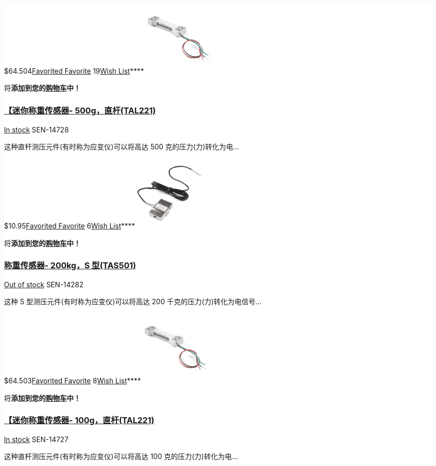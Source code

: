 $64.504[Favorited Favorite](# "Add to favorites") 19[Wish List](# "Add to wish list")****[![Mini Load Cell - 500g, Straight Bar (TAL221)](img/35b171de482ed3194acfe97b3c04e585.png)](https://www.sparkfun.com/products/14728) 

将**添加到您的[购物车](https://www.sparkfun.com/cart)中！**

### [【迷你称重传感器- 500g，直杆(TAL221)](https://www.sparkfun.com/products/14728)

[In stock](https://learn.sparkfun.com/static/bubbles/ "in stock") SEN-14728

这种直杆测压元件(有时称为应变仪)可以将高达 500 克的压力(力)转化为电…

$10.95[Favorited Favorite](# "Add to favorites") 6[Wish List](# "Add to wish list")****[![Load Cell - 200kg, S-Type (TAS501)](img/213892fc760125b990deae61f03033a7.png)](https://www.sparkfun.com/products/14282) 

将**添加到您的[购物车](https://www.sparkfun.com/cart)中！**

### [称重传感器- 200kg，S 型(TAS501)](https://www.sparkfun.com/products/14282)

[Out of stock](https://learn.sparkfun.com/static/bubbles/ "out of stock") SEN-14282

这种 S 型测压元件(有时称为应变仪)可以将高达 200 千克的压力(力)转化为电信号…

$64.503[Favorited Favorite](# "Add to favorites") 8[Wish List](# "Add to wish list")****[![Mini Load Cell - 100g, Straight Bar (TAL221)](img/3dcdf298e221868e283a4e474f215d9d.png)](https://www.sparkfun.com/products/14727) 

将**添加到您的[购物车](https://www.sparkfun.com/cart)中！**

### [【迷你称重传感器- 100g，直杆(TAL221)](https://www.sparkfun.com/products/14727)

[In stock](https://learn.sparkfun.com/static/bubbles/ "in stock") SEN-14727

这种直杆测压元件(有时称为应变仪)可以将高达 100 克的压力(力)转化为电…
